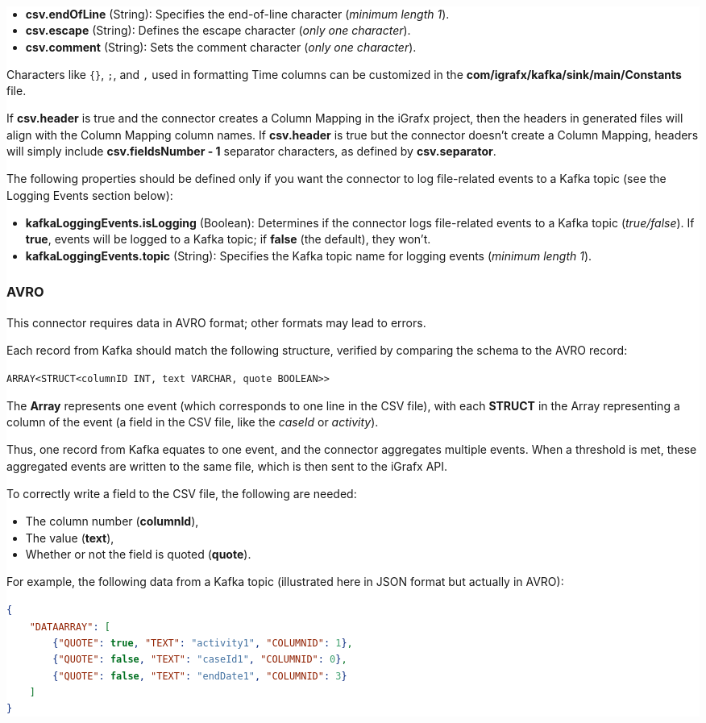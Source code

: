 * **csv.endOfLine** (String): Specifies the end-of-line character (*minimum length 1*).
* **csv.escape** (String): Defines the escape character (*only one character*).
* **csv.comment** (String): Sets the comment character (*only one character*).

Characters like `{}`, `;`, and `,` used in formatting Time columns can be customized in the **com/igrafx/kafka/sink/main/Constants** file.

If **csv.header** is true and the connector creates a Column Mapping in the iGrafx project, then the headers in generated files will align with the Column Mapping column names. If **csv.header** is true but the connector doesn’t create a Column Mapping, headers will simply include **csv.fieldsNumber - 1** separator characters, as defined by **csv.separator**.

The following properties should be defined only if you want the connector to log file-related events to a Kafka topic (see the Logging Events section below):

* **kafkaLoggingEvents.isLogging** (Boolean): Determines if the connector logs file-related events to a Kafka topic (*true/false*). If **true**, events will be logged to a Kafka topic; if **false** (the default), they won’t.
* **kafkaLoggingEvents.topic** (String): Specifies the Kafka topic name for logging events (*minimum length 1*).

### AVRO

This connector requires data in AVRO format; other formats may lead to errors.

Each record from Kafka should match the following structure, verified by comparing the schema to the AVRO record:

```
ARRAY<STRUCT<columnID INT, text VARCHAR, quote BOOLEAN>>
```


The **Array** represents one event (which corresponds to one line in the CSV file), with each **STRUCT** in the Array representing a column of the event (a field in the CSV file, like the *caseId* or *activity*).

Thus, one record from Kafka equates to one event, and the connector aggregates multiple events. When a threshold is met, these aggregated events are written to the same file, which is then sent to the iGrafx API.

To correctly write a field to the CSV file, the following are needed:

* The column number (**columnId**),
* The value (**text**),
* Whether or not the field is quoted (**quote**).

For example, the following data from a Kafka topic (illustrated here in JSON format but actually in AVRO):

```json
{
    "DATAARRAY": [
        {"QUOTE": true, "TEXT": "activity1", "COLUMNID": 1},
        {"QUOTE": false, "TEXT": "caseId1", "COLUMNID": 0},
        {"QUOTE": false, "TEXT": "endDate1", "COLUMNID": 3}
    ]
}
````
